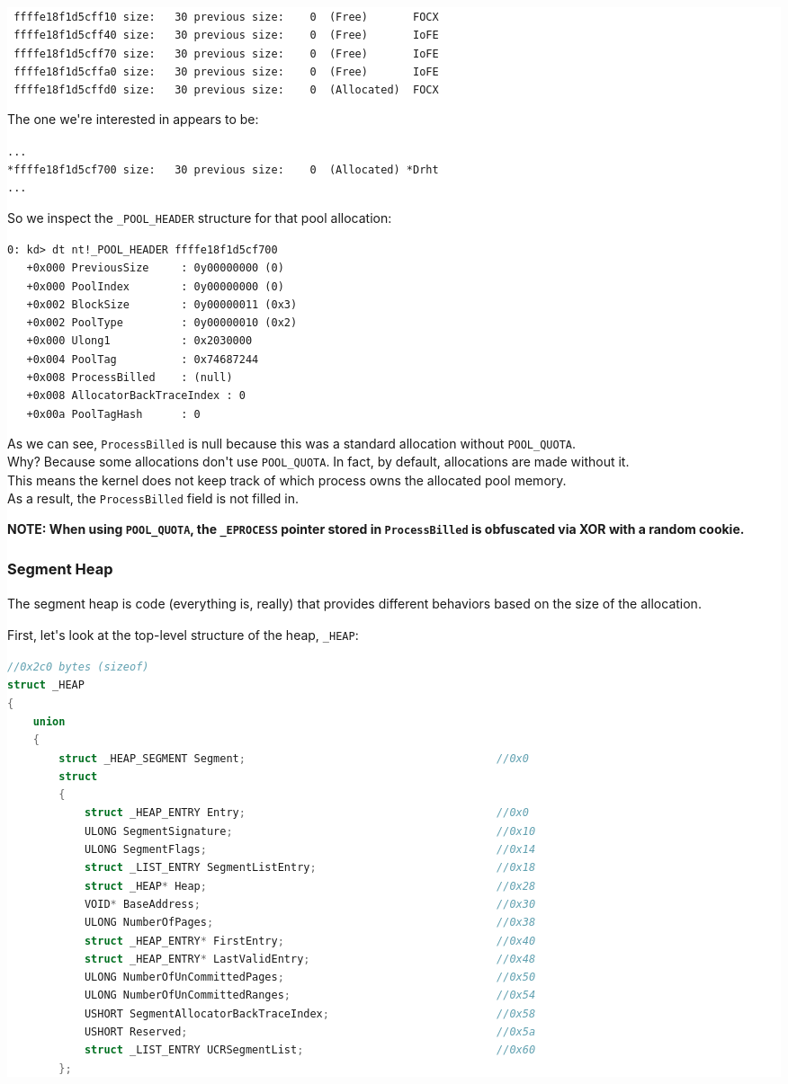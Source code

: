 ```WinDbg
 ffffe18f1d5cff10 size:   30 previous size:    0  (Free)       FOCX
 ffffe18f1d5cff40 size:   30 previous size:    0  (Free)       IoFE
 ffffe18f1d5cff70 size:   30 previous size:    0  (Free)       IoFE
 ffffe18f1d5cffa0 size:   30 previous size:    0  (Free)       IoFE
 ffffe18f1d5cffd0 size:   30 previous size:    0  (Allocated)  FOCX
```

The one we're interested in appears to be:
```WinDbg
...
*ffffe18f1d5cf700 size:   30 previous size:    0  (Allocated) *Drht
...
```
So we inspect the `_POOL_HEADER` structure for that pool allocation:
```WinDbg
0: kd> dt nt!_POOL_HEADER ffffe18f1d5cf700
   +0x000 PreviousSize     : 0y00000000 (0)
   +0x000 PoolIndex        : 0y00000000 (0)
   +0x002 BlockSize        : 0y00000011 (0x3)
   +0x002 PoolType         : 0y00000010 (0x2)
   +0x000 Ulong1           : 0x2030000
   +0x004 PoolTag          : 0x74687244
   +0x008 ProcessBilled    : (null) 
   +0x008 AllocatorBackTraceIndex : 0
   +0x00a PoolTagHash      : 0
```

As we can see, `ProcessBilled` is null because this was a standard allocation without `POOL_QUOTA`.  
Why? Because some allocations don't use `POOL_QUOTA`. In fact, by default, allocations are made without it.  
This means the kernel does not keep track of which process owns the allocated pool memory.  
As a result, the `ProcessBilled` field is not filled in.

**NOTE: When using `POOL_QUOTA`, the `_EPROCESS` pointer stored in `ProcessBilled` is obfuscated via XOR with a random cookie.**

### Segment Heap
The segment heap is code (everything is, really) that provides different behaviors based on the size of the allocation.

First, let's look at the top-level structure of the heap, `_HEAP`:
```cpp
//0x2c0 bytes (sizeof)
struct _HEAP
{
    union
    {
        struct _HEAP_SEGMENT Segment;                                       //0x0
        struct
        {
            struct _HEAP_ENTRY Entry;                                       //0x0
            ULONG SegmentSignature;                                         //0x10
            ULONG SegmentFlags;                                             //0x14
            struct _LIST_ENTRY SegmentListEntry;                            //0x18
            struct _HEAP* Heap;                                             //0x28
            VOID* BaseAddress;                                              //0x30
            ULONG NumberOfPages;                                            //0x38
            struct _HEAP_ENTRY* FirstEntry;                                 //0x40
            struct _HEAP_ENTRY* LastValidEntry;                             //0x48
            ULONG NumberOfUnCommittedPages;                                 //0x50
            ULONG NumberOfUnCommittedRanges;                                //0x54
            USHORT SegmentAllocatorBackTraceIndex;                          //0x58
            USHORT Reserved;                                                //0x5a
            struct _LIST_ENTRY UCRSegmentList;                              //0x60
        };
```